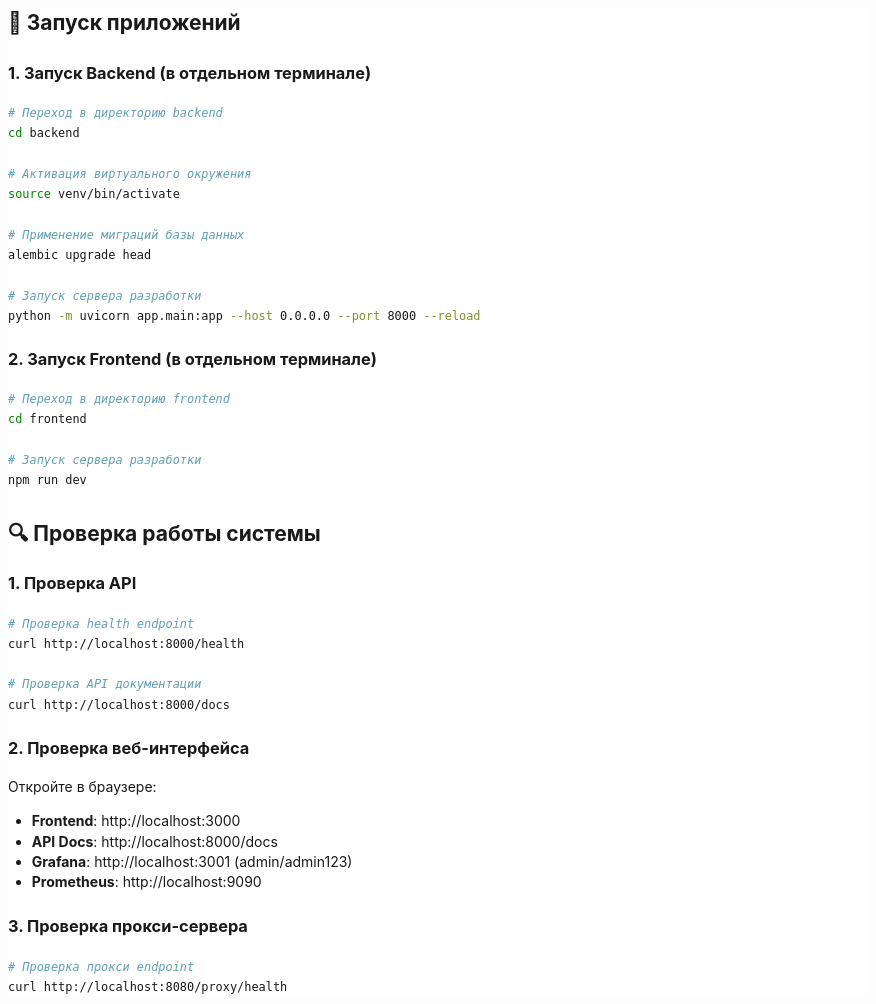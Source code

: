 ## 🚀 Запуск приложений

### 1. Запуск Backend (в отдельном терминале)

```bash
# Переход в директорию backend
cd backend

# Активация виртуального окружения
source venv/bin/activate

# Применение миграций базы данных
alembic upgrade head

# Запуск сервера разработки
python -m uvicorn app.main:app --host 0.0.0.0 --port 8000 --reload
```

### 2. Запуск Frontend (в отдельном терминале)

```bash
# Переход в директорию frontend  
cd frontend

# Запуск сервера разработки
npm run dev
```

## 🔍 Проверка работы системы

### 1. Проверка API

```bash
# Проверка health endpoint
curl http://localhost:8000/health

# Проверка API документации
curl http://localhost:8000/docs
```

### 2. Проверка веб-интерфейса

Откройте в браузере:
- **Frontend**: http://localhost:3000
- **API Docs**: http://localhost:8000/docs  
- **Grafana**: http://localhost:3001 (admin/admin123)
- **Prometheus**: http://localhost:9090

### 3. Проверка прокси-сервера

```bash
# Проверка прокси endpoint
curl http://localhost:8080/proxy/health
```
